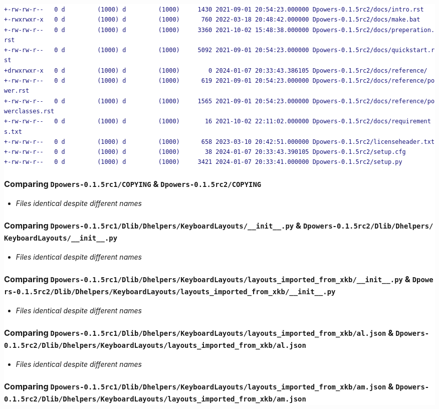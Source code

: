 ```diff
+-rw-rw-r--   0 d         (1000) d         (1000)     1430 2021-09-01 20:54:23.000000 Dpowers-0.1.5rc2/docs/intro.rst
+-rwxrwxr-x   0 d         (1000) d         (1000)      760 2022-03-18 20:48:42.000000 Dpowers-0.1.5rc2/docs/make.bat
+-rw-rw-r--   0 d         (1000) d         (1000)     3360 2021-10-02 15:48:38.000000 Dpowers-0.1.5rc2/docs/preperation.rst
+-rw-rw-r--   0 d         (1000) d         (1000)     5092 2021-09-01 20:54:23.000000 Dpowers-0.1.5rc2/docs/quickstart.rst
+drwxrwxr-x   0 d         (1000) d         (1000)        0 2024-01-07 20:33:43.386105 Dpowers-0.1.5rc2/docs/reference/
+-rw-rw-r--   0 d         (1000) d         (1000)      619 2021-09-01 20:54:23.000000 Dpowers-0.1.5rc2/docs/reference/power.rst
+-rw-rw-r--   0 d         (1000) d         (1000)     1565 2021-09-01 20:54:23.000000 Dpowers-0.1.5rc2/docs/reference/powerclasses.rst
+-rw-rw-r--   0 d         (1000) d         (1000)       16 2021-10-02 22:11:02.000000 Dpowers-0.1.5rc2/docs/requirements.txt
+-rw-rw-r--   0 d         (1000) d         (1000)      658 2023-03-10 20:42:51.000000 Dpowers-0.1.5rc2/licenseheader.txt
+-rw-rw-r--   0 d         (1000) d         (1000)       38 2024-01-07 20:33:43.390105 Dpowers-0.1.5rc2/setup.cfg
+-rw-rw-r--   0 d         (1000) d         (1000)     3421 2024-01-07 20:33:41.000000 Dpowers-0.1.5rc2/setup.py
```

### Comparing `Dpowers-0.1.5rc1/COPYING` & `Dpowers-0.1.5rc2/COPYING`

 * *Files identical despite different names*

### Comparing `Dpowers-0.1.5rc1/Dlib/Dhelpers/KeyboardLayouts/__init__.py` & `Dpowers-0.1.5rc2/Dlib/Dhelpers/KeyboardLayouts/__init__.py`

 * *Files identical despite different names*

### Comparing `Dpowers-0.1.5rc1/Dlib/Dhelpers/KeyboardLayouts/layouts_imported_from_xkb/__init__.py` & `Dpowers-0.1.5rc2/Dlib/Dhelpers/KeyboardLayouts/layouts_imported_from_xkb/__init__.py`

 * *Files identical despite different names*

### Comparing `Dpowers-0.1.5rc1/Dlib/Dhelpers/KeyboardLayouts/layouts_imported_from_xkb/al.json` & `Dpowers-0.1.5rc2/Dlib/Dhelpers/KeyboardLayouts/layouts_imported_from_xkb/al.json`

 * *Files identical despite different names*

### Comparing `Dpowers-0.1.5rc1/Dlib/Dhelpers/KeyboardLayouts/layouts_imported_from_xkb/am.json` & `Dpowers-0.1.5rc2/Dlib/Dhelpers/KeyboardLayouts/layouts_imported_from_xkb/am.json`
